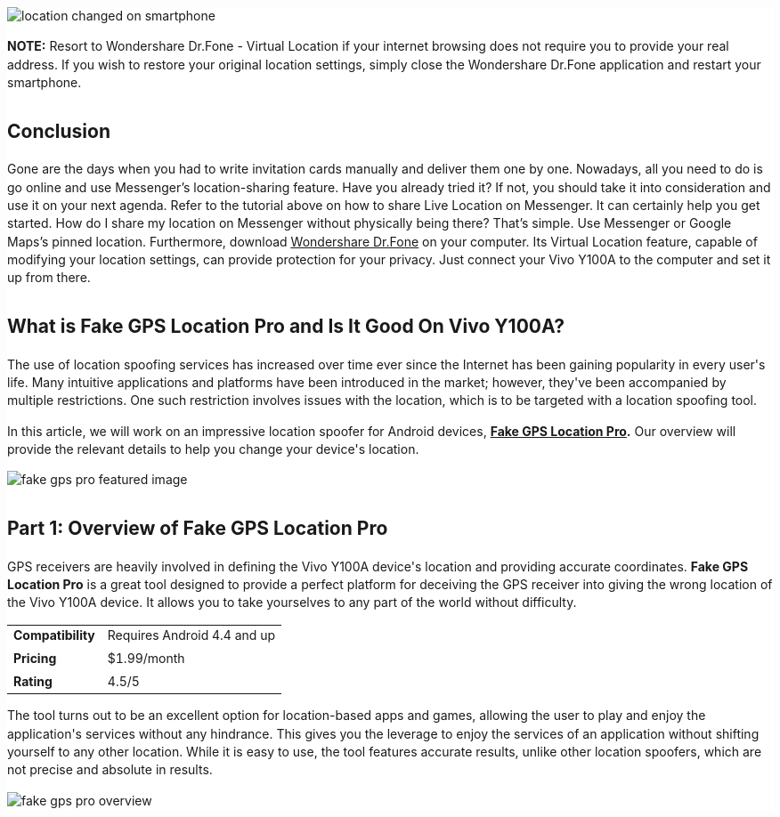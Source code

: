 ![location changed on smartphone](https://images.wondershare.com/drfone/guide/virtual-location-06.png)

**NOTE:** Resort to Wondershare Dr.Fone - Virtual Location if your internet browsing does not require you to provide your real address. If you wish to restore your original location settings, simply close the Wondershare Dr.Fone application and restart your smartphone.

## Conclusion

Gone are the days when you had to write invitation cards manually and deliver them one by one. Nowadays, all you need to do is go online and use Messenger’s location-sharing feature. Have you already tried it? If not, you should take it into consideration and use it on your next agenda. Refer to the tutorial above on how to share Live Location on Messenger. It can certainly help you get started. How do I share my location on Messenger without physically being there? That’s simple. Use Messenger or Google Maps’s pinned location. Furthermore, download [<u>Wondershare Dr.Fone</u>](https://tools.techidaily.com/wondershare/drfone/virtual-location-changer/) on your computer. Its Virtual Location feature, capable of modifying your location settings, can provide protection for your privacy. Just connect your Vivo Y100A to the computer and set it up from there.



## What is Fake GPS Location Pro and Is It Good On Vivo Y100A?

The use of location spoofing services has increased over time ever since the Internet has been gaining popularity in every user's life. Many intuitive applications and platforms have been introduced in the market; however, they've been accompanied by multiple restrictions. One such restriction involves issues with the location, which is to be targeted with a location spoofing tool.

In this article, we will work on an impressive location spoofer for Android devices, [**Fake GPS Location Pro**](https://play.google.com/store/apps/details?id=com.just4funtools.fakegpslocationprofessional&hl=en&gl=US)**.** Our overview will provide the relevant details to help you change your device's location.

![fake gps pro featured image](https://images.wondershare.com/drfone/article/2023/01/fake-gps-location-pro-review-and-alternative-1.jpg)

## Part 1: Overview of Fake GPS Location Pro

GPS receivers are heavily involved in defining the Vivo Y100A device's location and providing accurate coordinates. **Fake GPS Location Pro** is a great tool designed to provide a perfect platform for deceiving the GPS receiver into giving the wrong location of the Vivo Y100A device. It allows you to take yourselves to any part of the world without difficulty.

<table><tbody><tr><td><strong>Compatibility</strong></td><td>Requires Android 4.4 and up</td></tr><tr><td><strong>Pricing</strong></td><td>$1.99/month</td></tr><tr><td><strong>Rating</strong></td><td>4.5/5</td></tr></tbody></table>

The tool turns out to be an excellent option for location-based apps and games, allowing the user to play and enjoy the application's services without any hindrance. This gives you the leverage to enjoy the services of an application without shifting yourself to any other location. While it is easy to use, the tool features accurate results, unlike other location spoofers, which are not precise and absolute in results.

![fake gps pro overview](https://images.wondershare.com/drfone/article/2023/01/fake-gps-location-pro-review-and-alternative-2.jpg)
